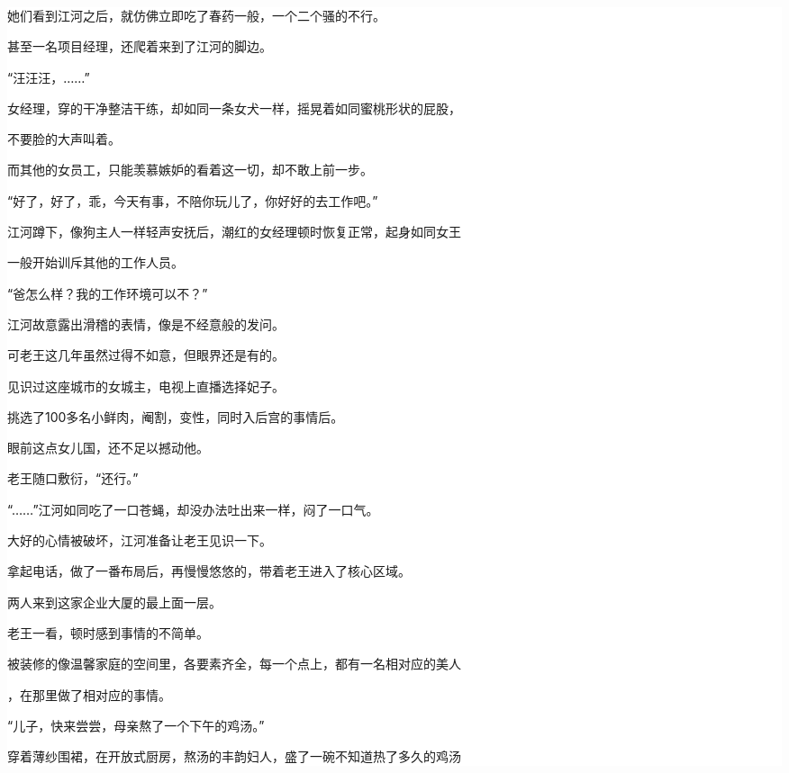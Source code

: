 

她们看到江河之后，就仿佛立即吃了春药一般，一个二个骚的不行。

甚至一名项目经理，还爬着来到了江河的脚边。

“汪汪汪，……”



女经理，穿的干净整洁干练，却如同一条女犬一样，摇晃着如同蜜桃形状的屁股，

不要脸的大声叫着。

而其他的女员工，只能羡慕嫉妒的看着这一切，却不敢上前一步。



“好了，好了，乖，今天有事，不陪你玩儿了，你好好的去工作吧。”

江河蹲下，像狗主人一样轻声安抚后，潮红的女经理顿时恢复正常，起身如同女王

一般开始训斥其他的工作人员。



“爸怎么样？我的工作环境可以不？”



江河故意露出滑稽的表情，像是不经意般的发问。

可老王这几年虽然过得不如意，但眼界还是有的。

见识过这座城市的女城主，电视上直播选择妃子。



挑选了100多名小鲜肉，阉割，变性，同时入后宫的事情后。



眼前这点女儿国，还不足以撼动他。



老王随口敷衍，“还行。”

“……”江河如同吃了一口苍蝇，却没办法吐出来一样，闷了一口气。

大好的心情被破坏，江河准备让老王见识一下。

拿起电话，做了一番布局后，再慢慢悠悠的，带着老王进入了核心区域。



两人来到这家企业大厦的最上面一层。

老王一看，顿时感到事情的不简单。



被装修的像温馨家庭的空间里，各要素齐全，每一个点上，都有一名相对应的美人

，在那里做了相对应的事情。

“儿子，快来尝尝，母亲熬了一个下午的鸡汤。”



穿着薄纱围裙，在开放式厨房，熬汤的丰韵妇人，盛了一碗不知道热了多久的鸡汤
